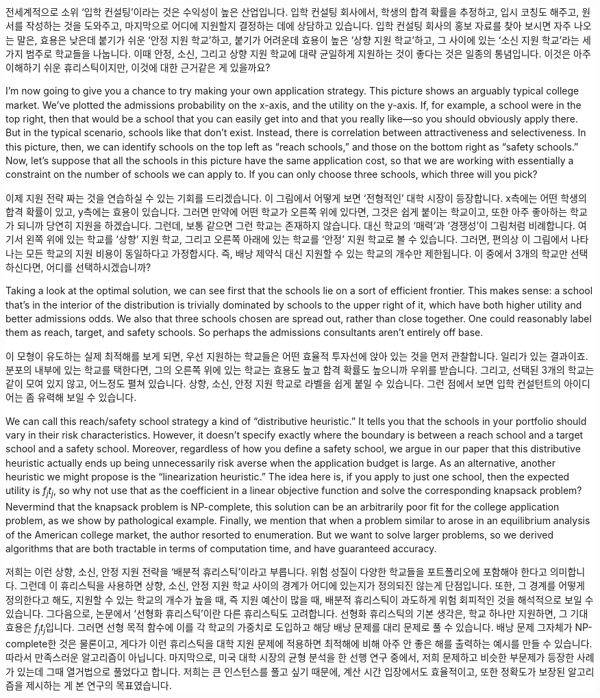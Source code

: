 전세계적으로 소위 ‘입학 컨설팅’이라는 것은 수익성이 높은 산업입니다. 입학 컨설팅 회사에서, 학생의 합격 확률을 추정하고, 입시 코칭도 해주고, 원서를 작성하는 것을 도와주고, 마지막으로 어디에 지원할지 결정하는 데에 상담하고 있습니다. 입학 컨설팅 회사의 홍보 자료를 찾아 보시면 자주 나오는 말은, 효용은 낮은데 붙기가 쉬운 ‘안정 지원 학교’하고, 붙기가 어려운데 효용이 높은 ‘상향 지원 학교’하고, 그 사이에 있는 ‘소신 지원 학교’라는 세가지 범주로 학교들을 나눕니다. 이때 안정, 소신, 그리고 상향 지원 학교에 대략 균일하게 지원하는 것이 좋다는 것은 일종의 통념입니다. 이것은 아주 이해하기 쉬운 휴리스틱이지만, 이것에 대한 근거같은 게 있을까요?

I’m now going to give you a chance to try making your own application strategy. This picture shows an arguably typical college market. We’ve plotted the admissions probability on the x-axis, and the utility on the y-axis. If, for example, a school were in the top right, then that would be a school that you can easily get into and that you really like—so you should obviously apply there. But in the typical scenario, schools like that don’t exist. Instead, there is correlation between attractiveness and selectiveness. In this picture, then, we can identify schools on the top left as “reach schools,” and those on the bottom right as “safety schools.” Now, let’s suppose that all the schools in this picture have the same application cost, so that we are working with essentially a constraint on the number of schools we can apply to. If you can only choose three schools, which three will you pick?

이제 지원 전략 짜는 것을 연습하실 수 있는 기회를 드리겠습니다. 이 그림에서 어떻게 보면 ‘전형적인’ 대학 시장이 등장합니다. x측에는 어떤 학생의 합격 확률이 있고, y측에는 효용이 있습니다. 그러면 만약에 어떤 학교가 오른쪽 위에 있다면, 그것은 쉽게 붙이는 학교이고, 또한 아주 좋아하는 학교가 되니까 당연히 지원을 하겠습니다. 그런데, 보통 같으면 그런 학교는 존재하지 않습니다. 대신 학교의 ‘매력’과 ‘경쟁성’이 그림처럼 비례합니다. 여기서 왼쪽 위에 있는 학교를 ‘상향’ 지원 학교, 그리고 오른쪽 아래에 있는 학교를 ‘안정’ 지원 학교로 볼 수 있습니다. 그러면, 편의상 이 그림에서 나타나는 모든 학교의 지원 비용이 동일하다고 가정합시다. 즉, 배낭 제약식 대신 지원할 수 있는 학교의 개수만 제한됩니다. 이 중에서 3개의 학교만 선택하신다면, 어디를 선택하시겠습니까?

Taking a look at the optimal solution, we can see first that the schools lie on a sort of efficient frontier. This makes sense: a school that’s in the interior of the distribution is trivially dominated by schools to the upper right of it, which have both higher utility and better admissions odds. We also that three schools chosen are spread out, rather than close together. One could reasonably label them as reach, target, and safety schools. So perhaps the admissions consultants aren’t entirely off base.

이 모형이 유도하는 실제 최적해를 보게 되면, 우선 지원하는 학교들은 어떤 효율적 투자선에 앉아 있는 것을 먼저 관찰합니다. 일리가 있는 결과이죠. 분포의 내부에 있는 학교를 택한다면, 그의 오른쪽 위에 있는 학교는 효용도 높고 합격 확률도 높으니까 우위를 받습니다. 그리고, 선택된 3개의 학교는 같이 모여 있지 않고, 어느정도 펼쳐 있습니다. 상향, 소신, 안정 지원 학교로 라벨을 쉽게 붙일 수 있습니다. 그런 점에서 보면 입학 컨설턴트의 아이디어는 좀 유력해 보일 수 있습니다.

We can call this reach/safety school strategy a kind of “distributive heuristic.” It tells you that the schools in your portfolio should vary in their risk characteristics. However, it doesn’t specify exactly where the boundary is between a reach school and a target school and a safety school. Moreover, regardless of how you define a safety school, we argue in our paper that this distributive heuristic actually ends up being unnecessarily risk averse when the application budget is large. As an alternative, another heuristic we might propose is the “linearization heuristic.” The idea here is, if you apply to just one school, then the expected utility is $f_j t_j$, so why not use that as the coefficient in a linear objective function and solve the corresponding knapsack problem? Nevermind that the knapsack problem is NP-complete, this solution can be an arbitrarily poor fit for the college application problem, as we show by pathological example. Finally, we mention that when a problem similar to arose in an equilibrium analysis of the American college market, the author resorted to enumeration. But we want to solve larger problems, so we derived algorithms that are both tractable in terms of computation time, and have guaranteed accuracy.

저희는 이런 상향, 소신, 안정 지원 전략을 ‘배분적 휴리스틱’이라고 부릅니다. 위험 성질이 다양한 학교들을 포트폴리오에 포함해야 한다고 의미합니다. 그런데 이 휴리스틱을 사용하면 상향, 소신, 안정 지원 학교 사이의 경계가 어디에 있는지가 정의되진 않는게 단점입니다. 또한, 그 경계를 어떻게 정의한다고 해도, 지원할 수 있는 학교의 개수가 높을 때, 즉 지원 예산이 많을 때, 배분적 휴리스틱이 과도하게 위험 회피적인 것을 해석적으로 보일 수 있습니다. 그다음으로, 논문에서 ‘선형화 휴리스틱’이란 다른 휴리스틱도 고려합니다. 선형화 휴리스틱의 기본 생각은, 학교 하나만 지원하면, 그 기대 효용은 $f_j t_j$입니다. 그러면 선형 목적 함수에 이를 각 학교의 가중치로 도입하고 해당 배낭 문제를 대리 문제로 풀 수 있습니다. 배낭 문제 그자체가 NP-complete한 것은 물론이고, 게다가 이런 휴리스틱을 대학 지원 문제에 적용하면 최적해에 비해 아주 안 좋은 해를 출력하는 예시를 만들 수 있습니다. 따라서 만족스러운 알고리즘이 아닙니다. 마지막으로, 미국 대학 시장의 균형 분석을 한 선행 연구 중에서, 저희 문제하고 비슷한 부문제가 등장한 사례가 있는데 그때 열거법으로 풀었다고 합니다. 저희는 큰 인스턴스를 풀고 싶기 때문에, 계산 시간 입장에서도 효율적이고, 또한 정확도가 보장된 알고리즘을 제시하는 게 본 연구의 목표였습니다.
